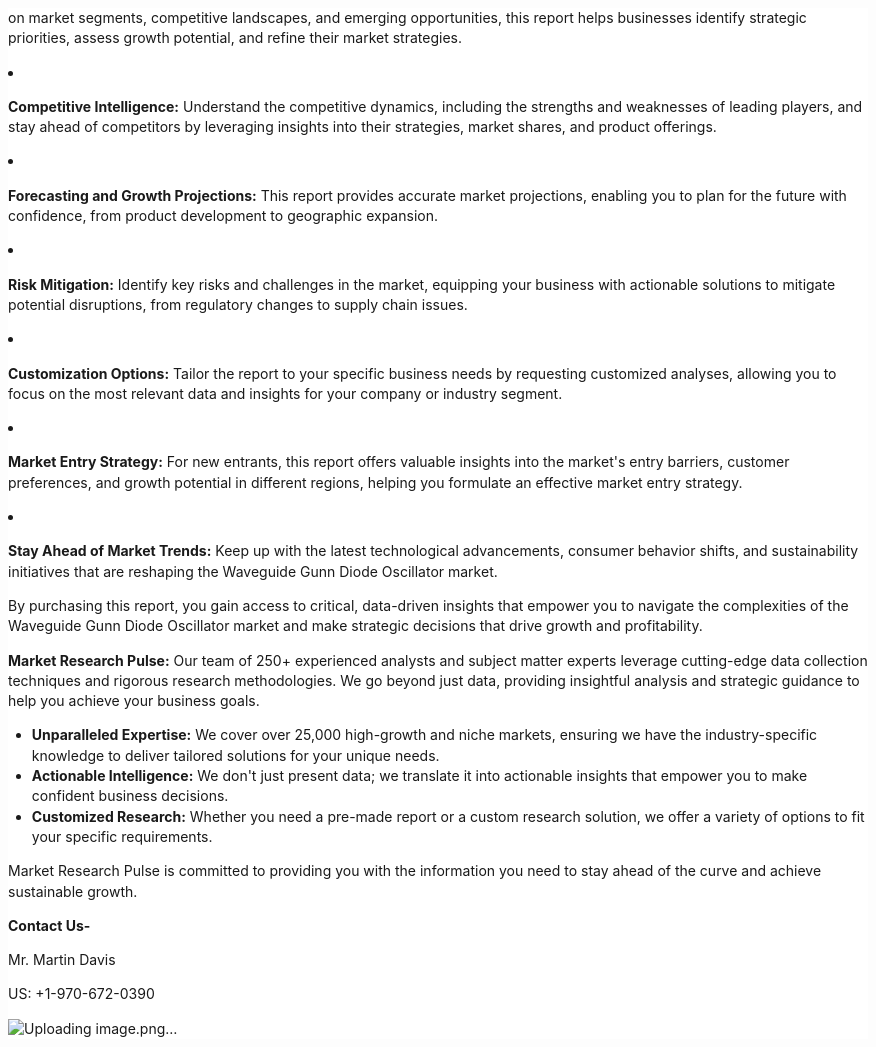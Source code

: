 on market segments, competitive landscapes, and emerging opportunities, this report helps businesses identify strategic priorities, assess growth potential, and refine their market strategies.</p></li><li><p><strong>Competitive Intelligence:</strong> Understand the competitive dynamics, including the strengths and weaknesses of leading players, and stay ahead of competitors by leveraging insights into their strategies, market shares, and product offerings.</p></li><li><p><strong>Forecasting and Growth Projections:</strong> This report provides accurate market projections, enabling you to plan for the future with confidence, from product development to geographic expansion.</p></li><li><p><strong>Risk Mitigation:</strong> Identify key risks and challenges in the market, equipping your business with actionable solutions to mitigate potential disruptions, from regulatory changes to supply chain issues.</p></li><li><p><strong>Customization Options:</strong> Tailor the report to your specific business needs by requesting customized analyses, allowing you to focus on the most relevant data and insights for your company or industry segment.</p></li><li><p><strong>Market Entry Strategy:</strong> For new entrants, this report offers valuable insights into the market's entry barriers, customer preferences, and growth potential in different regions, helping you formulate an effective market entry strategy.</p></li><li><p><strong>Stay Ahead of Market Trends:</strong> Keep up with the latest technological advancements, consumer behavior shifts, and sustainability initiatives that are reshaping the Waveguide Gunn Diode Oscillator market.</p></li></ol><p>By purchasing this report, you gain access to critical, data-driven insights that empower you to navigate the complexities of the Waveguide Gunn Diode Oscillator market and make strategic decisions that drive growth and profitability.</p><p><strong>Market Research Pulse:</strong>&nbsp;Our team of 250+ experienced analysts and subject matter experts leverage cutting-edge data collection techniques and rigorous research methodologies. We go beyond just data, providing insightful analysis and strategic guidance to help you achieve your business goals.</p><ul><li><strong>Unparalleled Expertise:</strong>&nbsp;We cover over 25,000 high-growth and niche markets, ensuring we have the industry-specific knowledge to deliver tailored solutions for your unique needs.</li><li><strong>Actionable Intelligence:</strong>&nbsp;We don't just present data; we translate it into actionable insights that empower you to make confident business decisions.</li><li><strong>Customized Research:</strong>&nbsp;Whether you need a pre-made report or a custom research solution, we offer a variety of options to fit your specific requirements.</li></ul><p>Market Research Pulse is committed to providing you with the information you need to stay ahead of the curve and achieve sustainable growth.</p><p><strong>Contact Us-</strong></p><p>Mr. Martin Davis</p><p>US: +1-970-672-0390</p>
![Uploading image.png…]()
